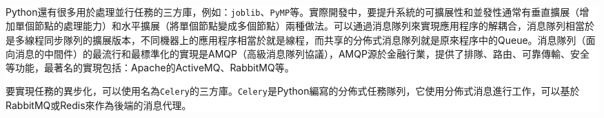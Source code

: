   Python還有很多用於處理並行任務的三方庫，例如：`joblib`、`PyMP`等。實際開發中，要提升系統的可擴展性和並發性通常有垂直擴展（增加單個節點的處理能力）和水平擴展（將單個節點變成多個節點）兩種做法。可以通過消息隊列來實現應用程序的解耦合，消息隊列相當於是多線程同步隊列的擴展版本，不同機器上的應用程序相當於就是線程，而共享的分佈式消息隊列就是原來程序中的Queue。消息隊列（面向消息的中間件）的最流行和最標準化的實現是AMQP（高級消息隊列協議），AMQP源於金融行業，提供了排隊、路由、可靠傳輸、安全等功能，最著名的實現包括：Apache的ActiveMQ、RabbitMQ等。

  要實現任務的異步化，可以使用名為`Celery`的三方庫。`Celery`是Python編寫的分佈式任務隊列，它使用分佈式消息進行工作，可以基於RabbitMQ或Redis來作為後端的消息代理。